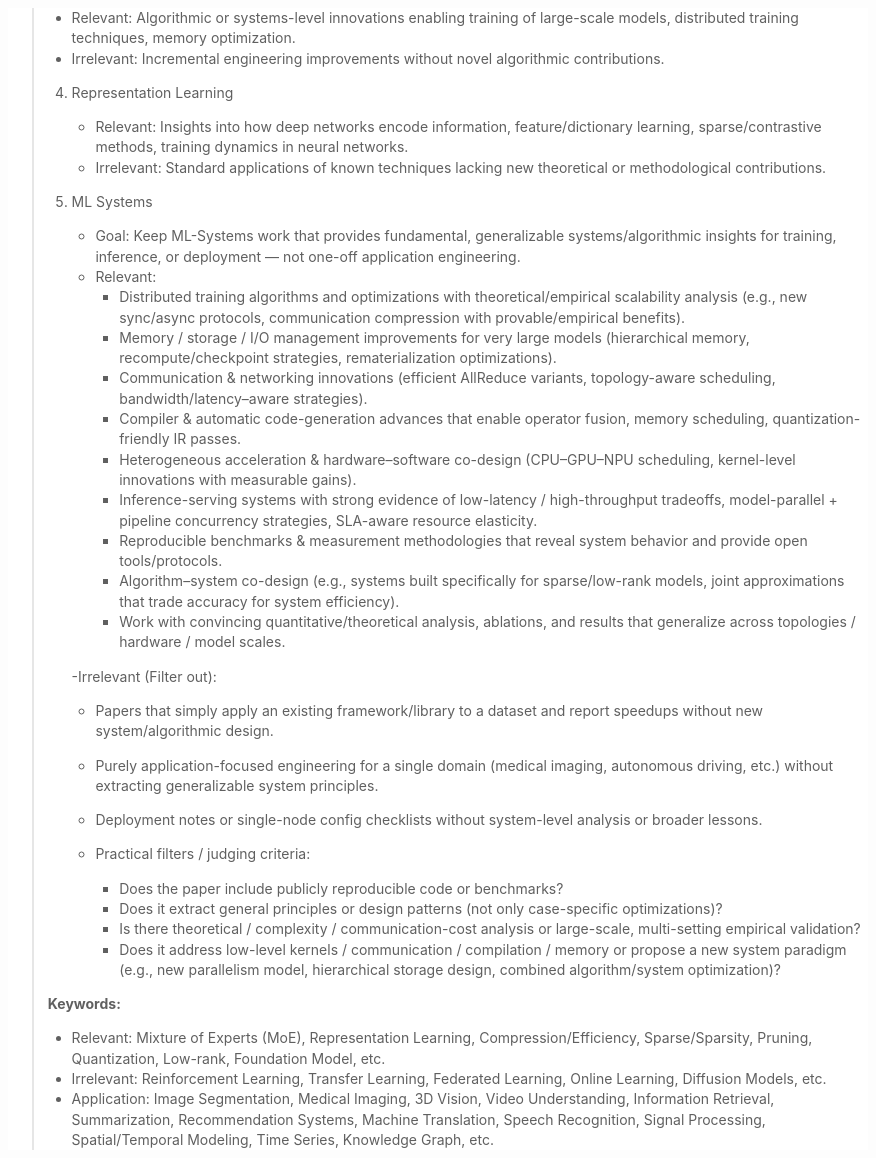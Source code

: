 >    - Relevant: Algorithmic or systems-level innovations enabling training of large-scale models, distributed training techniques, memory optimization.
>    - Irrelevant: Incremental engineering improvements without novel algorithmic contributions.
> 
> 4. Representation Learning
>    - Relevant: Insights into how deep networks encode information, feature/dictionary learning, sparse/contrastive methods, training dynamics in neural networks.
>    - Irrelevant: Standard applications of known techniques lacking new theoretical or methodological contributions.
> 
> 5. ML Systems
>    - Goal: Keep ML-Systems work that provides fundamental, generalizable systems/algorithmic insights for training, inference, or deployment — not one-off application engineering.
>    - Relevant: 
>       - Distributed training algorithms and optimizations with theoretical/empirical scalability analysis (e.g., new sync/async protocols, communication compression with provable/empirical benefits).
>       - Memory / storage / I/O management improvements for very large models (hierarchical memory, recompute/checkpoint strategies, rematerialization optimizations).
>       - Communication & networking innovations (efficient AllReduce variants, topology-aware scheduling, bandwidth/latency–aware strategies).
>       - Compiler & automatic code-generation advances that enable operator fusion, memory scheduling, quantization-friendly IR passes.
>       - Heterogeneous acceleration & hardware–software co-design (CPU–GPU–NPU scheduling, kernel-level innovations with measurable gains).
>       - Inference-serving systems with strong evidence of low-latency / high-throughput tradeoffs, model-parallel + pipeline concurrency strategies, SLA-aware resource elasticity.
>       - Reproducible benchmarks & measurement methodologies that reveal system behavior and provide open tools/protocols.
>       - Algorithm–system co-design (e.g., systems built specifically for sparse/low-rank models, joint approximations that trade accuracy for system efficiency).
>       - Work with convincing quantitative/theoretical analysis, ablations, and results that generalize across topologies / hardware / model scales.
> 
>    -Irrelevant (Filter out):
>       - Papers that simply apply an existing framework/library to a dataset and report speedups without new system/algorithmic design.
>       - Purely application-focused engineering for a single domain (medical imaging, autonomous driving, etc.) without extracting generalizable system principles.
>       - Deployment notes or single-node config checklists without system-level analysis or broader lessons.
> 
>    - Practical filters / judging criteria:
>       - Does the paper include publicly reproducible code or benchmarks?
>       - Does it extract general principles or design patterns (not only case-specific optimizations)?
>       - Is there theoretical / complexity / communication-cost analysis or large-scale, multi-setting empirical validation?
>       - Does it address low-level kernels / communication / compilation / memory or propose a new system paradigm (e.g., new parallelism model, hierarchical storage design, combined algorithm/system optimization)?
> 
> **Keywords:**
> 
> - Relevant: Mixture of Experts (MoE), Representation Learning, Compression/Efficiency, Sparse/Sparsity, Pruning, Quantization, Low-rank, Foundation Model, etc.
> - Irrelevant: Reinforcement Learning, Transfer Learning, Federated Learning, Online Learning, Diffusion Models, etc.
> - Application: Image Segmentation, Medical Imaging, 3D Vision, Video Understanding, Information Retrieval, Summarization, Recommendation Systems, Machine Translation, Speech Recognition, Signal Processing, Spatial/Temporal Modeling, Time Series, Knowledge Graph, etc.